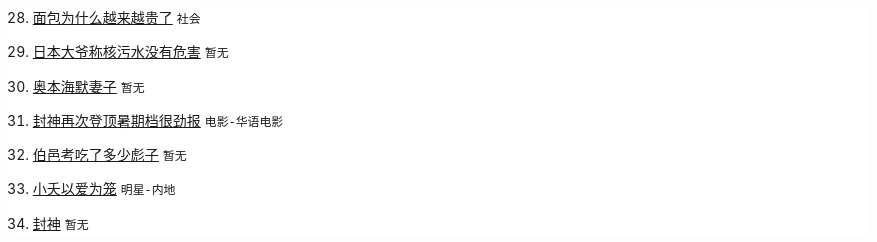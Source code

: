 28. [面包为什么越来越贵了](https://m.weibo.cn/search?containerid=100103type%3D1%26t%3D10%26q%3D%23%E9%9D%A2%E5%8C%85%E4%B8%BA%E4%BB%80%E4%B9%88%E8%B6%8A%E6%9D%A5%E8%B6%8A%E8%B4%B5%E4%BA%86%23&stream_entry_id=31&isnewpage=1&extparam=seat%3D1%26realpos%3D26%26band_rank%3D26%26lcate%3D5001%26cate%3D5001%26q%3D%2523%25E9%259D%25A2%25E5%258C%2585%25E4%25B8%25BA%25E4%25BB%2580%25E4%25B9%2588%25E8%25B6%258A%25E6%259D%25A5%25E8%25B6%258A%25E8%25B4%25B5%25E4%25BA%2586%2523%26pos%3D26%26flag%3D0%26dgr%3D0%26filter_type%3Drealtimehot%26c_type%3D31%26stream_entry_id%3D31%26display_time%3D1693650097%26pre_seqid%3D1693650097460018430137&luicode=10000011&lfid=106003type%3D25%26t%3D3%26disable_hot%3D1%26filter_type%3Drealtimehot) `社会` 

29. [日本大爷称核污水没有危害](https://m.weibo.cn/search?containerid=100103type%3D1%26t%3D10%26q%3D%23%E6%97%A5%E6%9C%AC%E5%A4%A7%E7%88%B7%E7%A7%B0%E6%A0%B8%E6%B1%A1%E6%B0%B4%E6%B2%A1%E6%9C%89%E5%8D%B1%E5%AE%B3%23&stream_entry_id=31&isnewpage=1&extparam=seat%3D1%26realpos%3D27%26band_rank%3D27%26lcate%3D5001%26cate%3D5001%26q%3D%2523%25E6%2597%25A5%25E6%259C%25AC%25E5%25A4%25A7%25E7%2588%25B7%25E7%25A7%25B0%25E6%25A0%25B8%25E6%25B1%25A1%25E6%25B0%25B4%25E6%25B2%25A1%25E6%259C%2589%25E5%258D%25B1%25E5%25AE%25B3%2523%26pos%3D27%26flag%3D0%26dgr%3D0%26filter_type%3Drealtimehot%26c_type%3D31%26stream_entry_id%3D31%26display_time%3D1693650097%26pre_seqid%3D1693650097460018430137&luicode=10000011&lfid=106003type%3D25%26t%3D3%26disable_hot%3D1%26filter_type%3Drealtimehot) `暂无` 

30. [奥本海默妻子](https://m.weibo.cn/search?containerid=100103type%3D1%26t%3D10%26q%3D%E5%A5%A5%E6%9C%AC%E6%B5%B7%E9%BB%98%E5%A6%BB%E5%AD%90&stream_entry_id=31&isnewpage=1&extparam=seat%3D1%26realpos%3D28%26band_rank%3D28%26lcate%3D5001%26cate%3D5001%26q%3D%25E5%25A5%25A5%25E6%259C%25AC%25E6%25B5%25B7%25E9%25BB%2598%25E5%25A6%25BB%25E5%25AD%2590%26pos%3D28%26flag%3D1%26dgr%3D0%26filter_type%3Drealtimehot%26c_type%3D31%26stream_entry_id%3D31%26display_time%3D1693650097%26pre_seqid%3D1693650097460018430137&luicode=10000011&lfid=106003type%3D25%26t%3D3%26disable_hot%3D1%26filter_type%3Drealtimehot) `暂无` 

31. [封神再次登顶暑期档很劲报](https://m.weibo.cn/search?containerid=100103type%3D1%26t%3D10%26q%3D%23%E5%B0%81%E7%A5%9E%E5%86%8D%E6%AC%A1%E7%99%BB%E9%A1%B6%E6%9A%91%E6%9C%9F%E6%A1%A3%E5%BE%88%E5%8A%B2%E6%8A%A5%23&stream_entry_id=31&isnewpage=1&extparam=seat%3D1%26realpos%3D29%26band_rank%3D29%26lcate%3D5001%26cate%3D5001%26q%3D%2523%25E5%25B0%2581%25E7%25A5%259E%25E5%2586%258D%25E6%25AC%25A1%25E7%2599%25BB%25E9%25A1%25B6%25E6%259A%2591%25E6%259C%259F%25E6%25A1%25A3%25E5%25BE%2588%25E5%258A%25B2%25E6%258A%25A5%2523%26pos%3D29%26flag%3D1%26dgr%3D0%26filter_type%3Drealtimehot%26c_type%3D31%26stream_entry_id%3D31%26display_time%3D1693650097%26pre_seqid%3D1693650097460018430137&luicode=10000011&lfid=106003type%3D25%26t%3D3%26disable_hot%3D1%26filter_type%3Drealtimehot) `电影-华语电影` 

32. [伯邑考吃了多少彪子](https://m.weibo.cn/search?containerid=100103type%3D1%26t%3D10%26q%3D%E4%BC%AF%E9%82%91%E8%80%83%E5%90%83%E4%BA%86%E5%A4%9A%E5%B0%91%E5%BD%AA%E5%AD%90&stream_entry_id=31&isnewpage=1&extparam=seat%3D1%26realpos%3D30%26band_rank%3D30%26lcate%3D5001%26cate%3D5001%26q%3D%25E4%25BC%25AF%25E9%2582%2591%25E8%2580%2583%25E5%2590%2583%25E4%25BA%2586%25E5%25A4%259A%25E5%25B0%2591%25E5%25BD%25AA%25E5%25AD%2590%26pos%3D30%26flag%3D0%26dgr%3D0%26filter_type%3Drealtimehot%26c_type%3D31%26stream_entry_id%3D31%26display_time%3D1693650097%26pre_seqid%3D1693650097460018430137&luicode=10000011&lfid=106003type%3D25%26t%3D3%26disable_hot%3D1%26filter_type%3Drealtimehot) `暂无` 

33. [小夭以爱为笼](https://m.weibo.cn/search?containerid=100103type%3D1%26t%3D10%26q%3D%23%E5%B0%8F%E5%A4%AD%E4%BB%A5%E7%88%B1%E4%B8%BA%E7%AC%BC%23&stream_entry_id=31&isnewpage=1&extparam=seat%3D1%26realpos%3D31%26band_rank%3D31%26lcate%3D5001%26cate%3D5001%26q%3D%2523%25E5%25B0%258F%25E5%25A4%25AD%25E4%25BB%25A5%25E7%2588%25B1%25E4%25B8%25BA%25E7%25AC%25BC%2523%26pos%3D31%26flag%3D1%26dgr%3D0%26filter_type%3Drealtimehot%26c_type%3D31%26stream_entry_id%3D31%26display_time%3D1693650097%26pre_seqid%3D1693650097460018430137&luicode=10000011&lfid=106003type%3D25%26t%3D3%26disable_hot%3D1%26filter_type%3Drealtimehot) `明星-内地` 

34. [封神](https://m.weibo.cn/search?containerid=100103type%3D1%26t%3D10%26q%3D%E5%B0%81%E7%A5%9E&stream_entry_id=31&isnewpage=1&extparam=seat%3D1%26realpos%3D32%26band_rank%3D32%26lcate%3D5001%26cate%3D5001%26q%3D%25E5%25B0%2581%25E7%25A5%259E%26pos%3D32%26flag%3D1%26dgr%3D0%26filter_type%3Drealtimehot%26c_type%3D31%26stream_entry_id%3D31%26display_time%3D1693650097%26pre_seqid%3D1693650097460018430137&luicode=10000011&lfid=106003type%3D25%26t%3D3%26disable_hot%3D1%26filter_type%3Drealtimehot) `暂无` 
